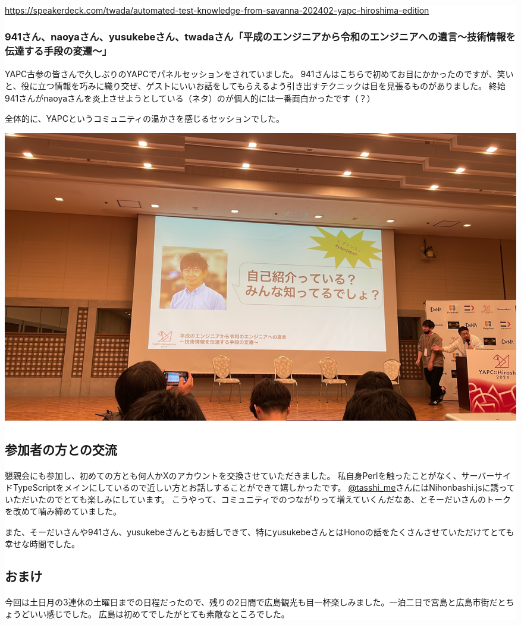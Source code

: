 https://speakerdeck.com/twada/automated-test-knowledge-from-savanna-202402-yapc-hiroshima-edition

### 941さん、naoyaさん、yusukebeさん、twadaさん「平成のエンジニアから令和のエンジニアへの遺言〜技術情報を伝達する手段の変遷〜」

YAPC古参の皆さんで久しぶりのYAPCでパネルセッションをされていました。
941さんはこちらで初めてお目にかかったのですが、笑いと、役に立つ情報を巧みに織り交ぜ、ゲストにいいお話をしてもらえるよう引き出すテクニックは目を見張るものがありました。
終始941さんがnaoyaさんを炎上させようとしている（ネタ）のが個人的には一番面白かったです（？）

全体的に、YAPCというコミュニティの温かさを感じるセッションでした。

![naoyaさんが俺のこみんな知ってるでしょ？って言ってるスライド](/images/YAPC_2023_panel_1.JPG)



## 参加者の方との交流

懇親会にも参加し、初めての方とも何人かXのアカウントを交換させていただきました。
私自身Perlを触ったことがなく、サーバーサイドTypeScriptをメインにしているので近しい方とお話しすることができて嬉しかったです。
[@tasshi_me](https://twitter.com/tasshi_me)さんにはNihonbashi.jsに誘っていただいたのでとても楽しみにしています。
こうやって、コミュニティでのつながりって増えていくんだなあ、とそーだいさんのトークを改めて噛み締めていました。

また、そーだいさんや941さん、yusukebeさんともお話しできて、特にyusukebeさんとはHonoの話をたくさんさせていただけてとても幸せな時間でした。

## おまけ

今回は土日月の3連休の土曜日までの日程だったので、残りの2日間で広島観光も目一杯楽しみました。一泊二日で宮島と広島市街だとちょうどいい感じでした。
広島は初めてでしたがとても素敵なところでした。
